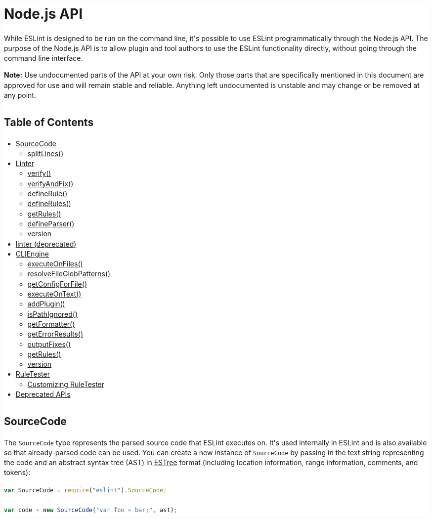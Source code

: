 # Node.js API

While ESLint is designed to be run on the command line, it's possible to use ESLint programmatically through the Node.js API. The purpose of the Node.js API is to allow plugin and tool authors to use the ESLint functionality directly, without going through the command line interface.

**Note:** Use undocumented parts of the API at your own risk. Only those parts that are specifically mentioned in this document are approved for use and will remain stable and reliable. Anything left undocumented is unstable and may change or be removed at any point.

## Table of Contents

* [SourceCode](#sourcecode)
    * [splitLines()](#sourcecodesplitlines)
* [Linter](#linter)
    * [verify()](#linterverify)
    * [verifyAndFix()](#linterverifyandfix)
    * [defineRule()](#linterdefinerule)
    * [defineRules()](#linterdefinerules)
    * [getRules()](#lintergetrules)
    * [defineParser()](#linterdefineparser)
    * [version](#linterversion)
* [linter (deprecated)](#linter-1)
* [CLIEngine](#cliengine)
    * [executeOnFiles()](#cliengineexecuteonfiles)
    * [resolveFileGlobPatterns()](#cliengineresolvefileglobpatterns)
    * [getConfigForFile()](#clienginegetconfigforfile)
    * [executeOnText()](#cliengineexecuteontext)
    * [addPlugin()](#cliengineaddplugin)
    * [isPathIgnored()](#cliengineispathignored)
    * [getFormatter()](#clienginegetformatter)
    * [getErrorResults()](#clienginegeterrorresults)
    * [outputFixes()](#cliengineoutputfixes)
    * [getRules()](#clienginegetrules)
    * [version](#cliengineversion)
* [RuleTester](#ruletester)
    * [Customizing RuleTester](#customizing-ruletester)
* [Deprecated APIs](#deprecated-apis)

## SourceCode

The `SourceCode` type represents the parsed source code that ESLint executes on. It's used internally in ESLint and is also available so that already-parsed code can be used. You can create a new instance of `SourceCode` by passing in the text string representing the code and an abstract syntax tree (AST) in [ESTree](https://github.com/estree/estree) format (including location information, range information, comments, and tokens):

```js
var SourceCode = require("eslint").SourceCode;

var code = new SourceCode("var foo = bar;", ast);
```
